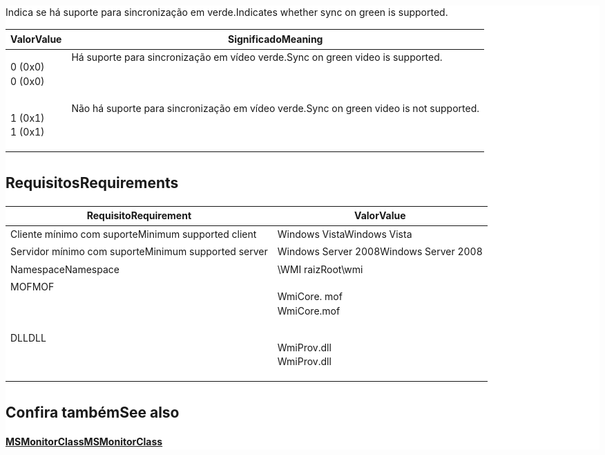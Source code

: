 <span data-ttu-id="c8031-179">Indica se há suporte para sincronização em verde.</span><span class="sxs-lookup"><span data-stu-id="c8031-179">Indicates whether sync on green is supported.</span></span>



| <span data-ttu-id="c8031-180">Valor</span><span class="sxs-lookup"><span data-stu-id="c8031-180">Value</span></span>                                                                              | <span data-ttu-id="c8031-181">Significado</span><span class="sxs-lookup"><span data-stu-id="c8031-181">Meaning</span></span>                                          |
|------------------------------------------------------------------------------------|--------------------------------------------------|
| <dl> <span data-ttu-id="c8031-182"><dt>0 (0x0)</dt></span><span class="sxs-lookup"><span data-stu-id="c8031-182"><dt>0 (0x0)</dt></span></span> </dl> | <span data-ttu-id="c8031-183">Há suporte para sincronização em vídeo verde.</span><span class="sxs-lookup"><span data-stu-id="c8031-183">Sync on green video is supported.</span></span><br/>     |
| <dl> <span data-ttu-id="c8031-184"><dt>1 (0x1)</dt></span><span class="sxs-lookup"><span data-stu-id="c8031-184"><dt>1 (0x1)</dt></span></span> </dl> | <span data-ttu-id="c8031-185">Não há suporte para sincronização em vídeo verde.</span><span class="sxs-lookup"><span data-stu-id="c8031-185">Sync on green video is not supported.</span></span><br/> |



 

</dd> </dl>

## <a name="requirements"></a><span data-ttu-id="c8031-186">Requisitos</span><span class="sxs-lookup"><span data-stu-id="c8031-186">Requirements</span></span>



| <span data-ttu-id="c8031-187">Requisito</span><span class="sxs-lookup"><span data-stu-id="c8031-187">Requirement</span></span> | <span data-ttu-id="c8031-188">Valor</span><span class="sxs-lookup"><span data-stu-id="c8031-188">Value</span></span> |
|-------------------------------------|----------------------------------------------------------------------------------------|
| <span data-ttu-id="c8031-189">Cliente mínimo com suporte</span><span class="sxs-lookup"><span data-stu-id="c8031-189">Minimum supported client</span></span><br/> | <span data-ttu-id="c8031-190">Windows Vista</span><span class="sxs-lookup"><span data-stu-id="c8031-190">Windows Vista</span></span><br/>                                                               |
| <span data-ttu-id="c8031-191">Servidor mínimo com suporte</span><span class="sxs-lookup"><span data-stu-id="c8031-191">Minimum supported server</span></span><br/> | <span data-ttu-id="c8031-192">Windows Server 2008</span><span class="sxs-lookup"><span data-stu-id="c8031-192">Windows Server 2008</span></span><br/>                                                         |
| <span data-ttu-id="c8031-193">Namespace</span><span class="sxs-lookup"><span data-stu-id="c8031-193">Namespace</span></span><br/>                | <span data-ttu-id="c8031-194">\\WMI raiz</span><span class="sxs-lookup"><span data-stu-id="c8031-194">Root\\wmi</span></span><br/>                                                                   |
| <span data-ttu-id="c8031-195">MOF</span><span class="sxs-lookup"><span data-stu-id="c8031-195">MOF</span></span><br/>                      | <dl> <span data-ttu-id="c8031-196"><dt>WmiCore. mof</dt></span><span class="sxs-lookup"><span data-stu-id="c8031-196"><dt>WmiCore.mof</dt></span></span> </dl> |
| <span data-ttu-id="c8031-197">DLL</span><span class="sxs-lookup"><span data-stu-id="c8031-197">DLL</span></span><br/>                      | <dl> <span data-ttu-id="c8031-198"><dt>WmiProv.dll</dt></span><span class="sxs-lookup"><span data-stu-id="c8031-198"><dt>WmiProv.dll</dt></span></span> </dl> |



## <a name="see-also"></a><span data-ttu-id="c8031-199">Confira também</span><span class="sxs-lookup"><span data-stu-id="c8031-199">See also</span></span>

<dl> <dt>

[<span data-ttu-id="c8031-200">**MSMonitorClass**</span><span class="sxs-lookup"><span data-stu-id="c8031-200">**MSMonitorClass**</span></span>](msmonitorclass.md)
</dt> </dl>

 

 





